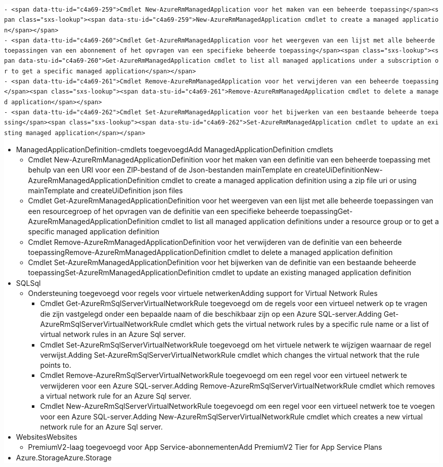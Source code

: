     - <span data-ttu-id="c4a69-259">Cmdlet New-AzureRmManagedApplication voor het maken van een beheerde toepassing</span><span class="sxs-lookup"><span data-stu-id="c4a69-259">New-AzureRmManagedApplication cmdlet to create a managed application</span></span>
    - <span data-ttu-id="c4a69-260">Cmdlet Get-AzureRmManagedApplication voor het weergeven van een lijst met alle beheerde toepassingen van een abonnement of het opvragen van een specifieke beheerde toepassing</span><span class="sxs-lookup"><span data-stu-id="c4a69-260">Get-AzureRmManagedApplication cmdlet to list all managed applications under a subscription or to get a specific managed application</span></span>
    - <span data-ttu-id="c4a69-261">Cmdlet Remove-AzureRmManagedApplication voor het verwijderen van een beheerde toepassing</span><span class="sxs-lookup"><span data-stu-id="c4a69-261">Remove-AzureRmManagedApplication cmdlet to delete a managed application</span></span>
    - <span data-ttu-id="c4a69-262">Cmdlet Set-AzureRmManagedApplication voor het bijwerken van een bestaande beheerde toepassing</span><span class="sxs-lookup"><span data-stu-id="c4a69-262">Set-AzureRmManagedApplication cmdlet to update an existing managed application</span></span>
  * <span data-ttu-id="c4a69-263">ManagedApplicationDefinition-cmdlets toegevoegd</span><span class="sxs-lookup"><span data-stu-id="c4a69-263">Add ManagedApplicationDefinition cmdlets</span></span>
    - <span data-ttu-id="c4a69-264">Cmdlet New-AzureRmManagedApplicationDefinition voor het maken van een definitie van een beheerde toepassing met behulp van een URI voor een ZIP-bestand of de Json-bestanden mainTemplate en createUiDefinition</span><span class="sxs-lookup"><span data-stu-id="c4a69-264">New-AzureRmManagedApplicationDefinition cmdlet to create a managed application definition using a zip file uri or using mainTemplate and createUiDefinition json files</span></span>
    - <span data-ttu-id="c4a69-265">Cmdlet Get-AzureRmManagedApplicationDefinition voor het weergeven van een lijst met alle beheerde toepassingen van een resourcegroep of het opvragen van de definitie van een specifieke beheerde toepassing</span><span class="sxs-lookup"><span data-stu-id="c4a69-265">Get-AzureRmManagedApplicationDefinition cmdlet to list all managed application definitions under a resource group or to get a specific managed application definition</span></span>
    - <span data-ttu-id="c4a69-266">Cmdlet Remove-AzureRmManagedApplicationDefinition voor het verwijderen van de definitie van een beheerde toepassing</span><span class="sxs-lookup"><span data-stu-id="c4a69-266">Remove-AzureRmManagedApplicationDefinition cmdlet to delete a managed application definition</span></span>
    - <span data-ttu-id="c4a69-267">Cmdlet Set-AzureRmManagedApplicationDefinition voor het bijwerken van de definitie van een bestaande beheerde toepassing</span><span class="sxs-lookup"><span data-stu-id="c4a69-267">Set-AzureRmManagedApplicationDefinition cmdlet to update an existing managed application definition</span></span>
* <span data-ttu-id="c4a69-268">SQL</span><span class="sxs-lookup"><span data-stu-id="c4a69-268">Sql</span></span>
  * <span data-ttu-id="c4a69-269">Ondersteuning toegevoegd voor regels voor virtuele netwerken</span><span class="sxs-lookup"><span data-stu-id="c4a69-269">Adding support for Virtual Network Rules</span></span>
    - <span data-ttu-id="c4a69-270">Cmdlet Get-AzureRmSqlServerVirtualNetworkRule toegevoegd om de regels voor een virtueel netwerk op te vragen die zijn vastgelegd onder een bepaalde naam of die beschikbaar zijn op een Azure SQL-server.</span><span class="sxs-lookup"><span data-stu-id="c4a69-270">Adding Get-AzureRmSqlServerVirtualNetworkRule cmdlet which gets the virtual network rules by a specific rule name or a list of virtual network rules in an Azure Sql server.</span></span>
    - <span data-ttu-id="c4a69-271">Cmdlet Set-AzureRmSqlServerVirtualNetworkRule toegevoegd om het virtuele netwerk te wijzigen waarnaar de regel verwijst.</span><span class="sxs-lookup"><span data-stu-id="c4a69-271">Adding Set-AzureRmSqlServerVirtualNetworkRule cmdlet which changes the virtual network that the rule points to.</span></span>
    - <span data-ttu-id="c4a69-272">Cmdlet Remove-AzureRmSqlServerVirtualNetworkRule toegevoegd om een regel voor een virtueel netwerk te verwijderen voor een Azure SQL-server.</span><span class="sxs-lookup"><span data-stu-id="c4a69-272">Adding Remove-AzureRmSqlServerVirtualNetworkRule cmdlet which removes a virtual network rule for an Azure Sql server.</span></span>
    - <span data-ttu-id="c4a69-273">Cmdlet New-AzureRmSqlServerVirtualNetworkRule toegevoegd om een regel voor een virtueel netwerk toe te voegen voor een Azure SQL-server.</span><span class="sxs-lookup"><span data-stu-id="c4a69-273">Adding New-AzureRmSqlServerVirtualNetworkRule cmdlet which creates a new virtual network rule for an Azure Sql server.</span></span>
* <span data-ttu-id="c4a69-274">Websites</span><span class="sxs-lookup"><span data-stu-id="c4a69-274">Websites</span></span>
  * <span data-ttu-id="c4a69-275">PremiumV2-laag toegevoegd voor App Service-abonnementen</span><span class="sxs-lookup"><span data-stu-id="c4a69-275">Add PremiumV2 Tier for App Service Plans</span></span>
* <span data-ttu-id="c4a69-276">Azure.Storage</span><span class="sxs-lookup"><span data-stu-id="c4a69-276">Azure.Storage</span></span>